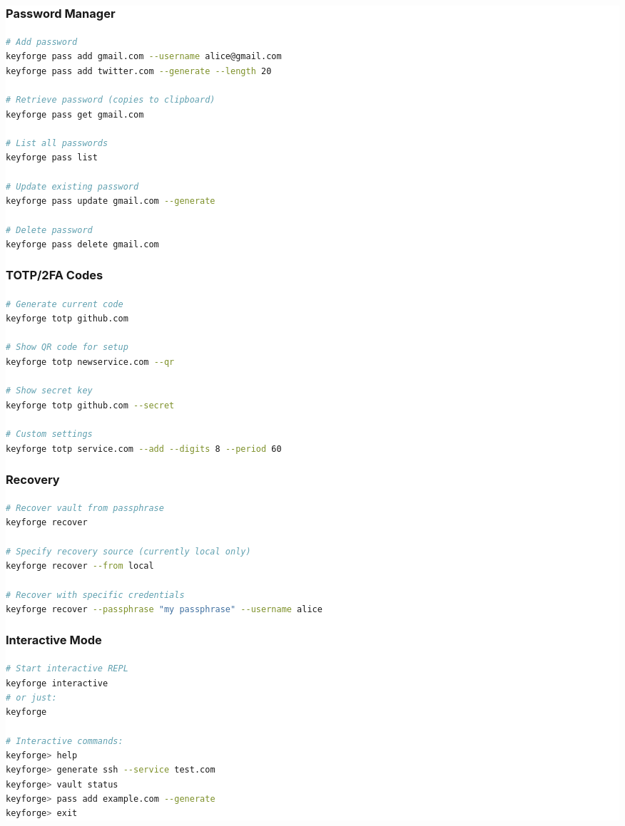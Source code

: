 ### Password Manager
```bash
# Add password
keyforge pass add gmail.com --username alice@gmail.com
keyforge pass add twitter.com --generate --length 20

# Retrieve password (copies to clipboard)
keyforge pass get gmail.com

# List all passwords
keyforge pass list

# Update existing password
keyforge pass update gmail.com --generate

# Delete password
keyforge pass delete gmail.com
```

### TOTP/2FA Codes
```bash
# Generate current code
keyforge totp github.com

# Show QR code for setup
keyforge totp newservice.com --qr

# Show secret key
keyforge totp github.com --secret

# Custom settings
keyforge totp service.com --add --digits 8 --period 60
```

### Recovery
```bash
# Recover vault from passphrase
keyforge recover

# Specify recovery source (currently local only)
keyforge recover --from local

# Recover with specific credentials
keyforge recover --passphrase "my passphrase" --username alice
```

### Interactive Mode
```bash
# Start interactive REPL
keyforge interactive
# or just:
keyforge

# Interactive commands:
keyforge> help
keyforge> generate ssh --service test.com
keyforge> vault status
keyforge> pass add example.com --generate
keyforge> exit
```

